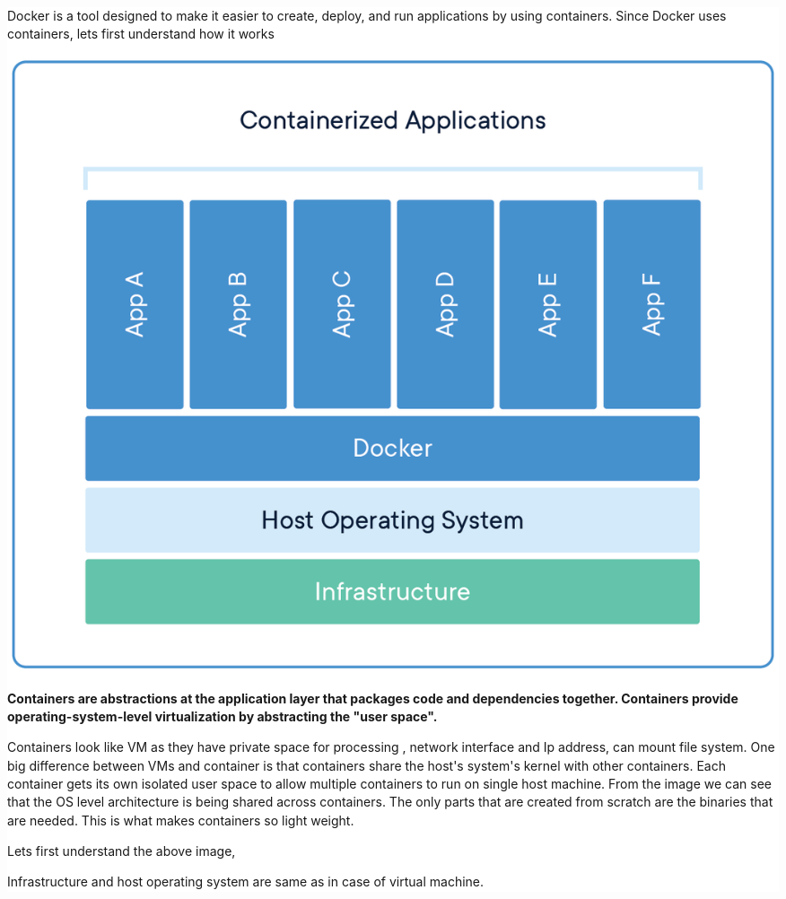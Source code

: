 Docker is a tool designed to make it easier to create, deploy, and run applications by using containers. Since Docker uses containers, lets first understand how it works

![/assets/images/docker/getting-started/first-post/Untitled%202.png](/assets/images/docker/getting-started/first-post/Untitled%202.png)

**Containers are abstractions at the application layer that packages code and dependencies together. Containers provide operating-system-level virtualization by abstracting the "user space".**

Containers look like VM as they have private space for processing , network interface and Ip address, can mount file system. One big difference between VMs and container is that containers share the host's system's kernel with other containers. Each container gets its own isolated user space to allow multiple containers to run on single host machine. From the image we can see that the OS level architecture is being shared across containers. The only parts that are created from scratch are the binaries that are needed. This is what makes containers so light weight.

Lets first understand the above image, 

Infrastructure and host operating system are same as in case of virtual machine.

